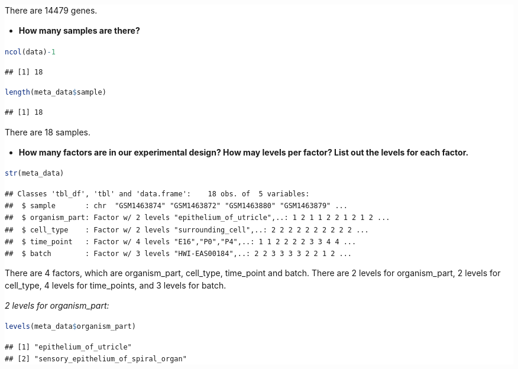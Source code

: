 There are 14479 genes.

-   **How many samples are there?**

``` r
ncol(data)-1
```

    ## [1] 18

``` r
length(meta_data$sample)
```

    ## [1] 18

There are 18 samples.

-   **How many factors are in our experimental design? How may levels per factor? List out the levels for each factor.**

``` r
str(meta_data)
```

    ## Classes 'tbl_df', 'tbl' and 'data.frame':    18 obs. of  5 variables:
    ##  $ sample       : chr  "GSM1463874" "GSM1463872" "GSM1463880" "GSM1463879" ...
    ##  $ organism_part: Factor w/ 2 levels "epithelium_of_utricle",..: 1 2 1 1 2 2 1 2 1 2 ...
    ##  $ cell_type    : Factor w/ 2 levels "surrounding_cell",..: 2 2 2 2 2 2 2 2 2 2 ...
    ##  $ time_point   : Factor w/ 4 levels "E16","P0","P4",..: 1 1 2 2 2 2 3 3 4 4 ...
    ##  $ batch        : Factor w/ 3 levels "HWI-EAS00184",..: 2 2 3 3 3 3 2 2 1 2 ...

There are 4 factors, which are organism\_part, cell\_type, time\_point and batch. There are 2 levels for organism\_part, 2 levels for cell\_type, 4 levels for time\_points, and 3 levels for batch.

*2 levels for organism\_part:*

``` r
levels(meta_data$organism_part) 
```

    ## [1] "epithelium_of_utricle"             
    ## [2] "sensory_epithelium_of_spiral_organ"

